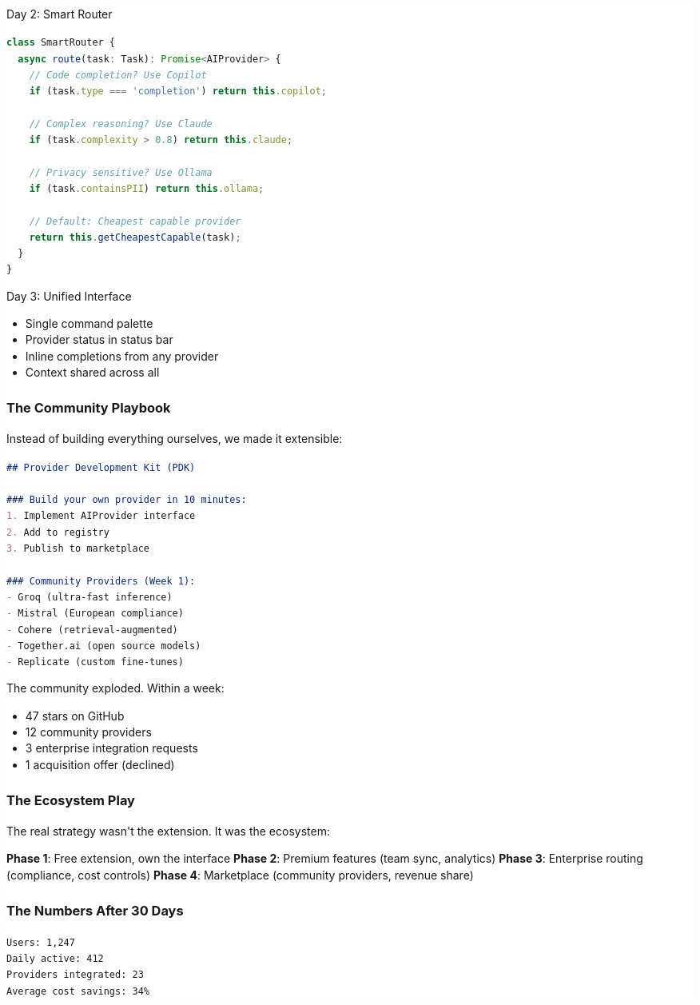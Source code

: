 Day 2: Smart Router
```typescript
class SmartRouter {
  async route(task: Task): Promise<AIProvider> {
    // Code completion? Use Copilot
    if (task.type === 'completion') return this.copilot;
    
    // Complex reasoning? Use Claude
    if (task.complexity > 0.8) return this.claude;
    
    // Privacy sensitive? Use Ollama
    if (task.containsPII) return this.ollama;
    
    // Default: Cheapest capable provider
    return this.getCheapestCapable(task);
  }
}
```

Day 3: Unified Interface
- Single command palette
- Provider status in status bar
- Inline completions from any provider
- Context shared across all

### The Community Playbook

Instead of building everything ourselves, we made it extensible:

```markdown
## Provider Development Kit (PDK)

### Build your own provider in 10 minutes:
1. Implement AIProvider interface
2. Add to registry
3. Publish to marketplace

### Community Providers (Week 1):
- Groq (ultra-fast inference)
- Mistral (European compliance)
- Cohere (retrieval-augmented)
- Together.ai (open source models)
- Replicate (custom fine-tunes)
```

The community exploded. Within a week:
- 47 stars on GitHub
- 12 community providers
- 3 enterprise integration requests
- 1 acquisition offer (declined)

### The Ecosystem Play

The real strategy wasn't the extension. It was the ecosystem:

**Phase 1**: Free extension, own the interface
**Phase 2**: Premium features (team sync, analytics)
**Phase 3**: Enterprise routing (compliance, cost controls)
**Phase 4**: Marketplace (community providers, revenue share)

### The Numbers After 30 Days

```
Users: 1,247
Daily active: 412
Providers integrated: 23
Average cost savings: 34%
```